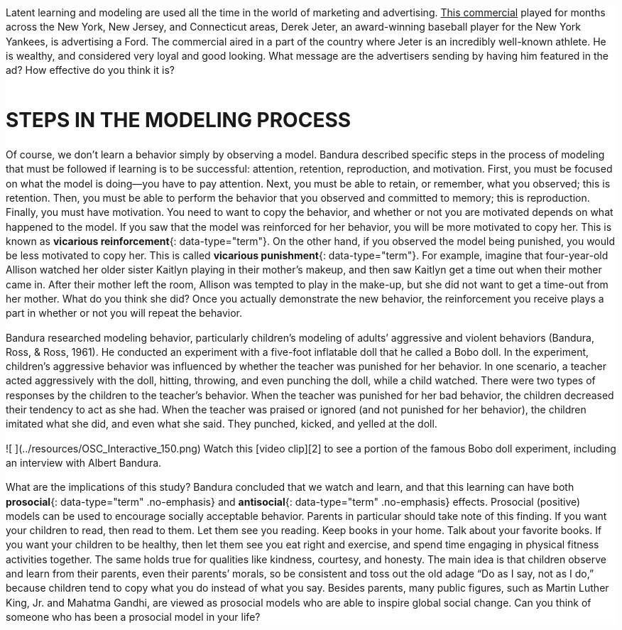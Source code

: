 Latent learning and modeling are used all the time in the world of marketing and advertising. [This commercial][1] played for months across the New York, New Jersey, and Connecticut areas, Derek Jeter, an award-winning baseball player for the New York Yankees, is advertising a Ford. The commercial aired in a part of the country where Jeter is an incredibly well-known athlete. He is wealthy, and considered very loyal and good looking. What message are the advertisers sending by having him featured in the ad? How effective do you think it is?

</div>

# STEPS IN THE MODELING PROCESS

Of course, we don’t learn a behavior simply by observing a model. Bandura described specific steps in the process of modeling that must be followed if learning is to be successful: attention, retention, reproduction, and motivation. First, you must be focused on what the model is doing—you have to pay attention. Next, you must be able to retain, or remember, what you observed; this is retention. Then, you must be able to perform the behavior that you observed and committed to memory; this is reproduction. Finally, you must have motivation. You need to want to copy the behavior, and whether or not you are motivated depends on what happened to the model. If you saw that the model was reinforced for her behavior, you will be more motivated to copy her. This is known as **vicarious reinforcement**{: data-type="term"}. On the other hand, if you observed the model being punished, you would be less motivated to copy her. This is called **vicarious punishment**{: data-type="term"}. For example, imagine that four-year-old Allison watched her older sister Kaitlyn playing in their mother’s makeup, and then saw Kaitlyn get a time out when their mother came in. After their mother left the room, Allison was tempted to play in the make-up, but she did not want to get a time-out from her mother. What do you think she did? Once you actually demonstrate the new behavior, the reinforcement you receive plays a part in whether or not you will repeat the behavior.

Bandura researched modeling behavior, particularly children’s modeling of adults’ aggressive and violent behaviors (Bandura, Ross, &amp; Ross, 1961). He conducted an experiment with a five-foot inflatable doll that he called a Bobo doll. In the experiment, children’s aggressive behavior was influenced by whether the teacher was punished for her behavior. In one scenario, a teacher acted aggressively with the doll, hitting, throwing, and even punching the doll, while a child watched. There were two types of responses by the children to the teacher’s behavior. When the teacher was punished for her bad behavior, the children decreased their tendency to act as she had. When the teacher was praised or ignored (and not punished for her behavior), the children imitated what she did, and even what she said. They punched, kicked, and yelled at the doll.

<div data-type="note" data-has-label="true" class="note psychology link-to-learning" data-label="Link to Learning" markdown="1">
<span data-type="media" data-alt=" "> ![ ](../resources/OSC_Interactive_150.png) </span>
Watch this [video clip][2] to see a portion of the famous Bobo doll experiment, including an interview with Albert Bandura.

</div>

What are the implications of this study? Bandura concluded that we watch and learn, and that this learning can have both **prosocial**{: data-type="term" .no-emphasis} and **antisocial**{: data-type="term" .no-emphasis} effects. Prosocial (positive) models can be used to encourage socially acceptable behavior. Parents in particular should take note of this finding. If you want your children to read, then read to them. Let them see you reading. Keep books in your home. Talk about your favorite books. If you want your children to be healthy, then let them see you eat right and exercise, and spend time engaging in physical fitness activities together. The same holds true for qualities like kindness, courtesy, and honesty. The main idea is that children observe and learn from their parents, even their parents’ morals, so be consistent and toss out the old adage “Do as I say, not as I do,” because children tend to copy what you do instead of what you say. Besides parents, many public figures, such as Martin Luther King, Jr. and Mahatma Gandhi, are viewed as prosocial models who are able to inspire global social change. Can you think of someone who has been a prosocial model in your life?


[1]: http://openstaxcollege.org/l/jeter
[2]: http://openstaxcollege.org/l/bobodoll
[3]: http://openstaxcollege.org/l/videogamevio